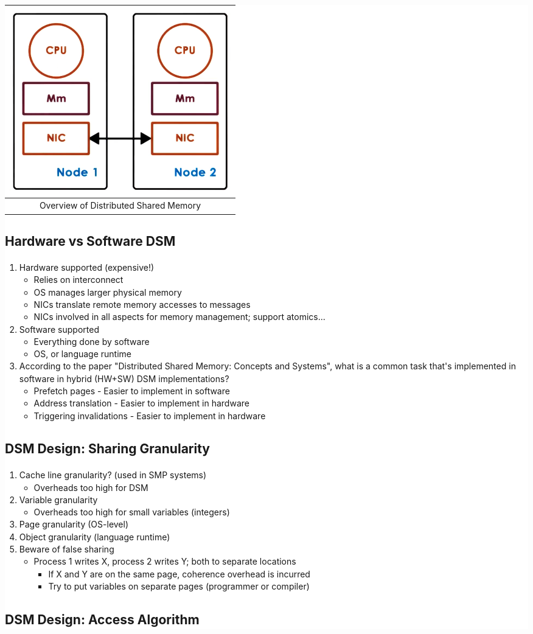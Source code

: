 | ![dsm_overview](images/dsm_overview.png) |
|:--:|
| Overview of Distributed Shared Memory |

## Hardware vs Software DSM

1. Hardware supported (expensive!)
    * Relies on interconnect
    * OS manages larger physical memory
    * NICs translate remote memory accesses to messages
    * NICs involved in all aspects for memory management; support atomics...
2. Software supported
    * Everything done by software
    * OS, or language runtime
3. According to the paper "Distributed Shared Memory: Concepts and Systems",
what is a common task that's implemented in software in hybrid (HW+SW) DSM
implementations?
    * Prefetch pages - Easier to implement in software
    * Address translation - Easier to implement in hardware
    * Triggering invalidations - Easier to implement in hardware

## DSM Design: Sharing Granularity

1. Cache line granularity? (used in SMP systems)
    * Overheads too high for DSM
2. Variable granularity
    * Overheads too high for small variables (integers)
3. Page granularity (OS-level)
4. Object granularity (language runtime)
5. Beware of false sharing
    * Process 1 writes X, process 2 writes Y; both to separate locations
        - If X and Y are on the same page, coherence overhead is incurred
        - Try to put variables on separate pages (programmer or compiler)

## DSM Design: Access Algorithm
